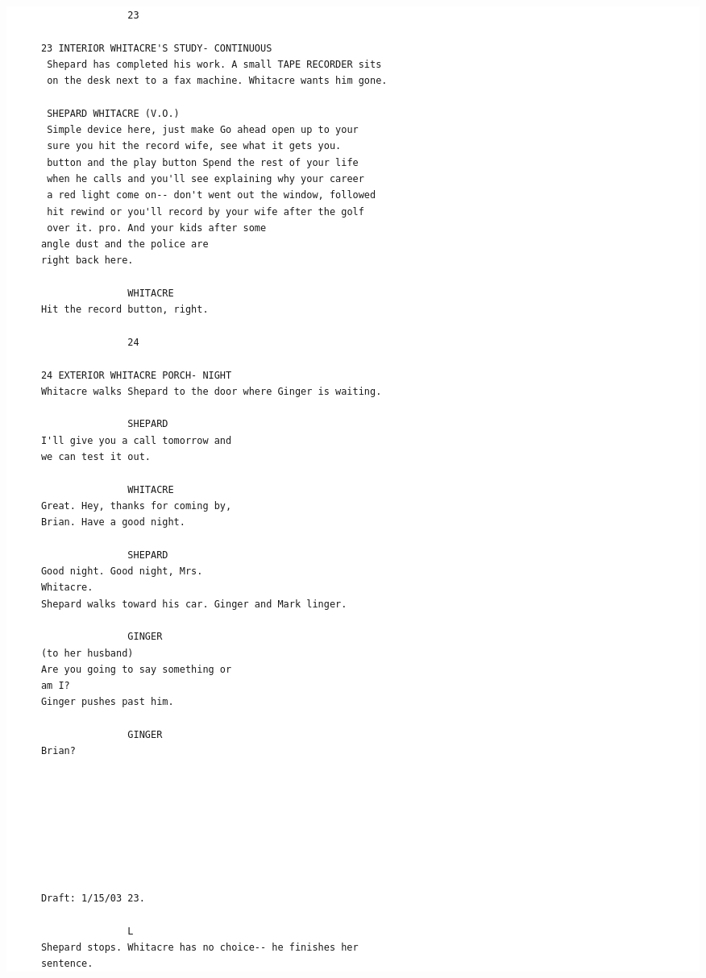                          23

          23 INTERIOR WHITACRE'S STUDY- CONTINUOUS
           Shepard has completed his work. A small TAPE RECORDER sits
           on the desk next to a fax machine. Whitacre wants him gone.

           SHEPARD WHITACRE (V.O.)
           Simple device here, just make Go ahead open up to your
           sure you hit the record wife, see what it gets you.
           button and the play button Spend the rest of your life
           when he calls and you'll see explaining why your career
           a red light come on-- don't went out the window, followed
           hit rewind or you'll record by your wife after the golf
           over it. pro. And your kids after some
          angle dust and the police are
          right back here.

                         WHITACRE
          Hit the record button, right.

                         24

          24 EXTERIOR WHITACRE PORCH- NIGHT
          Whitacre walks Shepard to the door where Ginger is waiting.

                         SHEPARD
          I'll give you a call tomorrow and
          we can test it out.

                         WHITACRE
          Great. Hey, thanks for coming by,
          Brian. Have a good night.

                         SHEPARD
          Good night. Good night, Mrs.
          Whitacre.
          Shepard walks toward his car. Ginger and Mark linger.

                         GINGER
          (to her husband)
          Are you going to say something or
          am I?
          Ginger pushes past him.

                         GINGER
          Brian?

                         

                         

                         

                         
          Draft: 1/15/03 23.

                         L
          Shepard stops. Whitacre has no choice-- he finishes her
          sentence.
